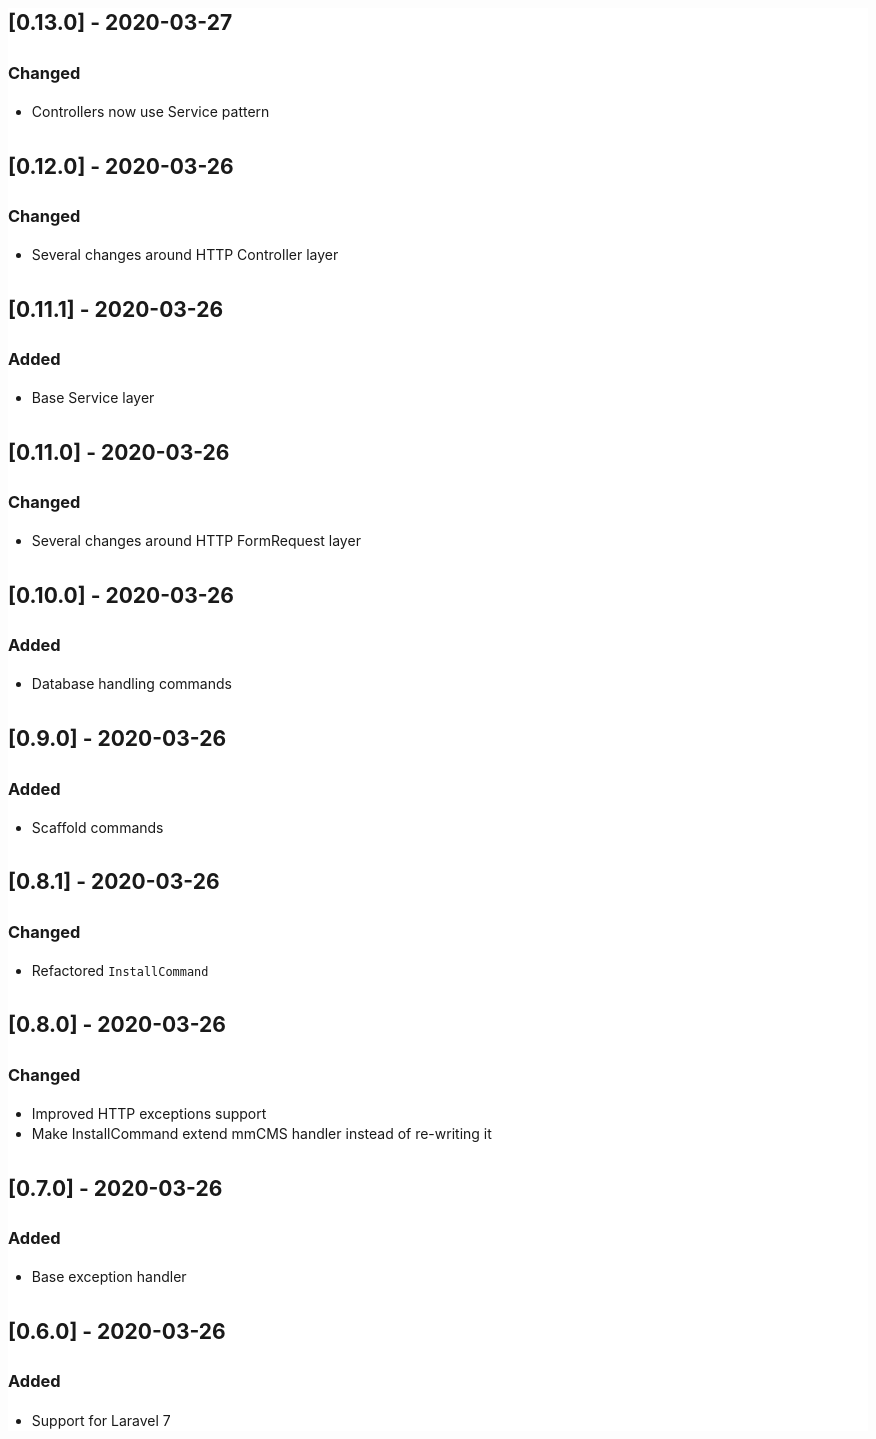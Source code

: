 ## [0.13.0] - 2020-03-27
### Changed
- Controllers now use Service pattern

## [0.12.0] - 2020-03-26
### Changed
- Several changes around HTTP Controller layer

## [0.11.1] - 2020-03-26
### Added
- Base Service layer

## [0.11.0] - 2020-03-26
### Changed
- Several changes around HTTP FormRequest layer

## [0.10.0] - 2020-03-26
### Added
- Database handling commands

## [0.9.0] - 2020-03-26
### Added
- Scaffold commands

## [0.8.1] - 2020-03-26
### Changed
- Refactored `InstallCommand`

## [0.8.0] - 2020-03-26
### Changed
- Improved HTTP exceptions support
- Make InstallCommand extend mmCMS handler instead of re-writing it

## [0.7.0] - 2020-03-26
### Added
- Base exception handler

## [0.6.0] - 2020-03-26
### Added
- Support for Laravel 7
